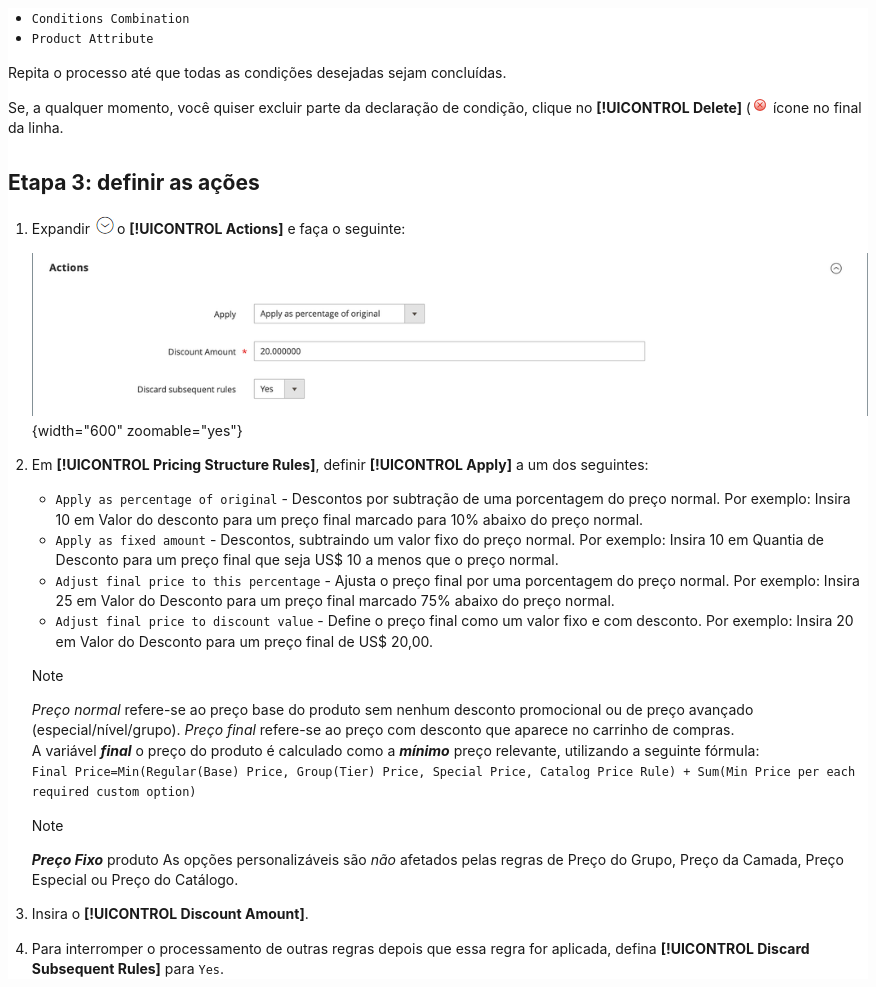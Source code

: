    - `Conditions Combination`
   - `Product Attribute`

   Repita o processo até que todas as condições desejadas sejam concluídas.

   Se, a qualquer momento, você quiser excluir parte da declaração de condição, clique no **[!UICONTROL Delete]** (![Ícone Excluir](../assets/icon-delete-red-circle.png) ícone no final da linha.

## Etapa 3: definir as ações

1. Expandir ![Seletor de expansão](../assets/icon-display-expand.png)o **[!UICONTROL Actions]** e faça o seguinte:

   ![Regra de preço de catálogo - ações](./assets/price-rule-catalog-actions.png){width="600" zoomable="yes"}

1. Em **[!UICONTROL Pricing Structure Rules]**, definir **[!UICONTROL Apply]** a um dos seguintes:

   - `Apply as percentage of original` - Descontos por subtração de uma porcentagem do preço normal. Por exemplo: Insira 10 em Valor do desconto para um preço final marcado para 10% abaixo do preço normal.
   - `Apply as fixed amount` - Descontos, subtraindo um valor fixo do preço normal. Por exemplo: Insira 10 em Quantia de Desconto para um preço final que seja US$ 10 a menos que o preço normal.
   - `Adjust final price to this percentage` - Ajusta o preço final por uma porcentagem do preço normal. Por exemplo: Insira 25 em Valor do Desconto para um preço final marcado 75% abaixo do preço normal.
   - `Adjust final price to discount value` - Define o preço final como um valor fixo e com desconto. Por exemplo: Insira 20 em Valor do Desconto para um preço final de US$ 20,00.

   >[!NOTE]
   >
   >_Preço normal_ refere-se ao preço base do produto sem nenhum desconto promocional ou de preço avançado (especial/nível/grupo). _Preço final_ refere-se ao preço com desconto que aparece no carrinho de compras. <br/>A variável **_final_** o preço do produto é calculado como a **_mínimo_** preço relevante, utilizando a seguinte fórmula: <br/>`Final Price=Min(Regular(Base) Price, Group(Tier) Price, Special Price, Catalog Price Rule) + Sum(Min Price per each required custom option)`

   >[!NOTE]
   >
   >**_Preço Fixo_** produto As opções personalizáveis são _não_ afetados pelas regras de Preço do Grupo, Preço da Camada, Preço Especial ou Preço do Catálogo.

1. Insira o **[!UICONTROL Discount Amount]**.

1. Para interromper o processamento de outras regras depois que essa regra for aplicada, defina **[!UICONTROL Discard Subsequent Rules]** para `Yes`.

